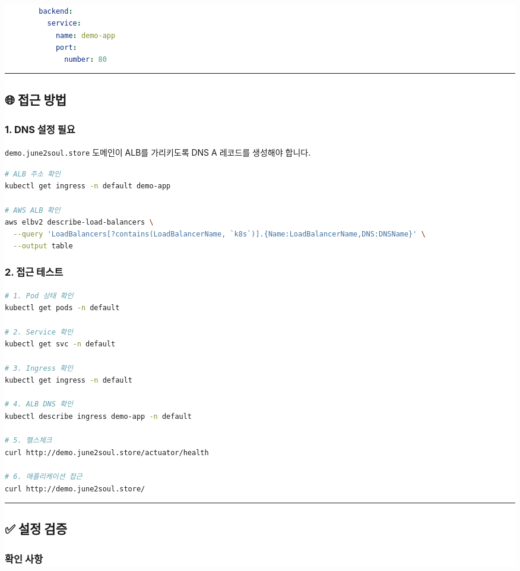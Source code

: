 ```yaml
        backend:
          service:
            name: demo-app
            port:
              number: 80
```

---

## 🌐 접근 방법

### 1. DNS 설정 필요

`demo.june2soul.store` 도메인이 ALB를 가리키도록 DNS A 레코드를 생성해야 합니다.

```bash
# ALB 주소 확인
kubectl get ingress -n default demo-app

# AWS ALB 확인
aws elbv2 describe-load-balancers \
  --query 'LoadBalancers[?contains(LoadBalancerName, `k8s`)].{Name:LoadBalancerName,DNS:DNSName}' \
  --output table
```

### 2. 접근 테스트

```bash
# 1. Pod 상태 확인
kubectl get pods -n default

# 2. Service 확인
kubectl get svc -n default

# 3. Ingress 확인
kubectl get ingress -n default

# 4. ALB DNS 확인
kubectl describe ingress demo-app -n default

# 5. 헬스체크
curl http://demo.june2soul.store/actuator/health

# 6. 애플리케이션 접근
curl http://demo.june2soul.store/
```

---

## ✅ 설정 검증

### 확인 사항
